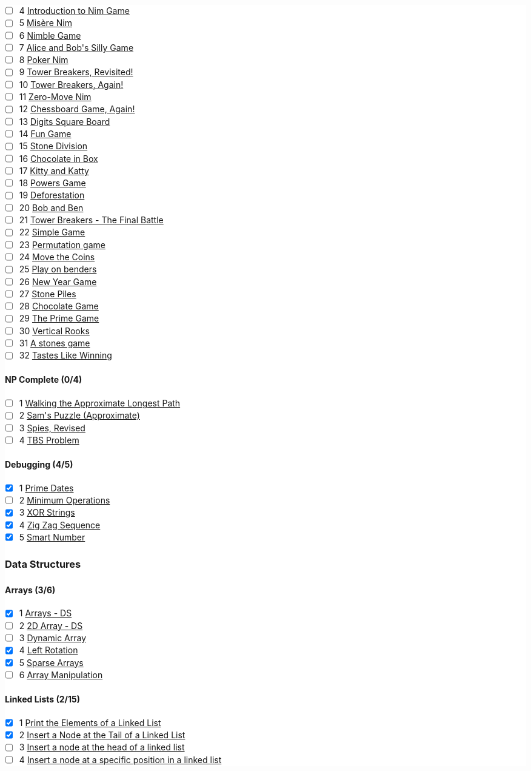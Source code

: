 - [ ] 4 [Introduction to Nim Game](https://www.hackerrank.com/challenges/nim-game-1)
- [ ] 5 [Misère Nim](https://www.hackerrank.com/challenges/misere-nim-1)
- [ ] 6 [Nimble Game](https://www.hackerrank.com/challenges/nimble-game-1)
- [ ] 7 [Alice and Bob's Silly Game](https://www.hackerrank.com/challenges/alice-and-bobs-silly-game)
- [ ] 8 [Poker Nim](https://www.hackerrank.com/challenges/poker-nim-1)
- [ ] 9 [Tower Breakers, Revisited!](https://www.hackerrank.com/challenges/tower-breakers-revisited-1)
- [ ] 10 [Tower Breakers, Again!](https://www.hackerrank.com/challenges/tower-breakers-again-1)
- [ ] 11 [Zero-Move Nim](https://www.hackerrank.com/challenges/zero-move-nim)
- [ ] 12 [Chessboard Game, Again!](https://www.hackerrank.com/challenges/chessboard-game-again-1)
- [ ] 13 [Digits Square Board](https://www.hackerrank.com/challenges/digits-square-board-1)
- [ ] 14 [Fun Game](https://www.hackerrank.com/challenges/fun-game-1)
- [ ] 15 [Stone Division](https://www.hackerrank.com/challenges/stone-division)
- [ ] 16 [Chocolate in Box](https://www.hackerrank.com/challenges/chocolate-in-box)
- [ ] 17 [Kitty and Katty](https://www.hackerrank.com/challenges/kitty-and-katty)
- [ ] 18 [Powers Game](https://www.hackerrank.com/challenges/powers-game-1)
- [ ] 19 [Deforestation](https://www.hackerrank.com/challenges/deforestation-1)
- [ ] 20 [Bob and Ben](https://www.hackerrank.com/challenges/bob-and-ben)
- [ ] 21 [Tower Breakers - The Final Battle](https://www.hackerrank.com/challenges/tower-breakers-the-final-battle-1)
- [ ] 22 [Simple Game](https://www.hackerrank.com/challenges/simple-game)
- [ ] 23 [Permutation game](https://www.hackerrank.com/challenges/permutation-game)
- [ ] 24 [Move the Coins](https://www.hackerrank.com/challenges/move-the-coins)
- [ ] 25 [Play on benders](https://www.hackerrank.com/challenges/benders-play)
- [ ] 26 [New Year Game](https://www.hackerrank.com/challenges/newyear-game)
- [ ] 27 [Stone Piles](https://www.hackerrank.com/challenges/stone-piles)
- [ ] 28 [Chocolate Game](https://www.hackerrank.com/challenges/chocolate-game)
- [ ] 29 [The Prime Game ](https://www.hackerrank.com/challenges/the-prime-game)
- [ ] 30 [Vertical Rooks](https://www.hackerrank.com/challenges/vertical-rooks)
- [ ] 31 [A stones game](https://www.hackerrank.com/challenges/half)
- [ ] 32 [Tastes Like Winning](https://www.hackerrank.com/challenges/taste-of-win)
#### NP Complete (0/4)
- [ ] 1 [Walking the Approximate Longest Path](https://www.hackerrank.com/challenges/walking-the-approximate-longest-path)
- [ ] 2 [Sam's Puzzle (Approximate)](https://www.hackerrank.com/challenges/sams-puzzle)
- [ ] 3 [Spies, Revised](https://www.hackerrank.com/challenges/spies-revised)
- [ ] 4 [TBS Problem](https://www.hackerrank.com/challenges/tbsp)
#### Debugging (4/5)
- [x] 1 [Prime Dates](https://www.hackerrank.com/challenges/prime-date)
- [ ] 2 [Minimum Operations](https://www.hackerrank.com/challenges/minimum-operations)
- [x] 3 [XOR Strings](https://www.hackerrank.com/challenges/strings-xor)
- [x] 4 [Zig Zag Sequence](https://www.hackerrank.com/challenges/zig-zag-sequence)
- [x] 5 [Smart Number](https://www.hackerrank.com/challenges/smart-number)
### Data Structures
#### Arrays (3/6)
- [x] 1 [Arrays - DS](https://www.hackerrank.com/challenges/arrays-ds)
- [ ] 2 [2D Array - DS](https://www.hackerrank.com/challenges/2d-array)
- [ ] 3 [Dynamic Array](https://www.hackerrank.com/challenges/dynamic-array)
- [x] 4 [Left Rotation](https://www.hackerrank.com/challenges/array-left-rotation)
- [x] 5 [Sparse Arrays](https://www.hackerrank.com/challenges/sparse-arrays)
- [ ] 6 [Array Manipulation](https://www.hackerrank.com/challenges/crush)
#### Linked Lists (2/15)
- [x] 1 [Print the Elements of a Linked List](https://www.hackerrank.com/challenges/print-the-elements-of-a-linked-list)
- [x] 2 [Insert a Node at the Tail of a Linked List](https://www.hackerrank.com/challenges/insert-a-node-at-the-tail-of-a-linked-list)
- [ ] 3 [Insert a node at the head of a linked list](https://www.hackerrank.com/challenges/insert-a-node-at-the-head-of-a-linked-list)
- [ ] 4 [Insert a node at a specific position in a linked list](https://www.hackerrank.com/challenges/insert-a-node-at-a-specific-position-in-a-linked-list)